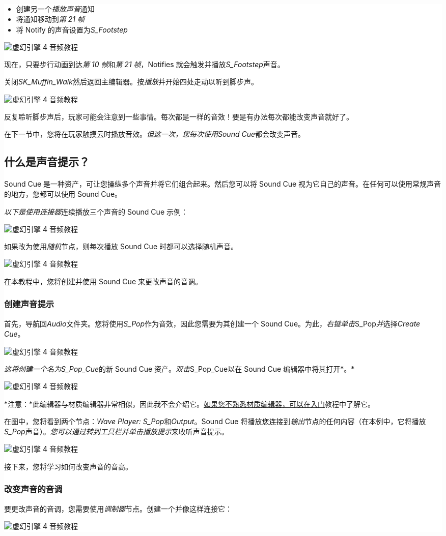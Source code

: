 - 创建另一个*播放声音*通知
- 将通知移动到*第 21 帧*
- 将 Notify 的声音设置为*S_Footstep*

![虚幻引擎 4 音频教程](https://raw.githubusercontent.com/Rootjhon/img_note/empty/202304010009140.jpg)

现在，只要步行动画到达*第 10 帧*和*第 21 帧*，Notifies 就会触发并播放*S_Footstep*声音。

关闭*SK_Muffin_Walk*然后返回主编辑器。按*播放*并开始四处走动以听到脚步声。

![虚幻引擎 4 音频教程](https://raw.githubusercontent.com/Rootjhon/img_note/empty/202304010009134.gif)

反复聆听脚步声后，玩家可能会注意到一些事情。每次都是一样的音效！要是有办法每次都能改变声音就好了。

在下一节中，您将在玩家触摸云时播放音效。*但这一次，您每次使用Sound Cue*都会改变声音。

## 什么是声音提示？

Sound Cue 是一种资产，可让您操纵多个声音并将它们组合起来。然后您可以将 Sound Cue 视为它自己的声音。在任何可以使用常规声音的地方，您都可以使用 Sound Cue。

*以下是使用连接器*连续播放三个声音的 Sound Cue 示例：

![虚幻引擎 4 音频教程](https://raw.githubusercontent.com/Rootjhon/img_note/empty/202304010009383.jpg)

如果改为使用*随机*节点，则每次播放 Sound Cue 时都可以选择随机声音。

![虚幻引擎 4 音频教程](https://raw.githubusercontent.com/Rootjhon/img_note/empty/202304010009590.jpg)

在本教程中，您将创建并使用 Sound Cue 来更改声音的音调。

### 创建声音提示

首先，导航回*Audio*文件夹。您将使用*S_Pop*作为音效，因此您需要为其创建一个 Sound Cue。为此，*右键单击*S_Pop*并*选择*Create Cue*。

![虚幻引擎 4 音频教程](https://raw.githubusercontent.com/Rootjhon/img_note/empty/202304010009978.jpg)

*这将创建一个名为S_Pop_Cue*的新 Sound Cue 资产。*双击*S_Pop_Cue以在 Sound Cue 编辑器中将其打开*。*

![虚幻引擎 4 音频教程](https://raw.githubusercontent.com/Rootjhon/img_note/empty/202304010012373.jpeg)

*注意：*此编辑器与材质编辑器非常相似，因此我不会介绍它。[如果您不熟悉材质编辑器，可以在入门](https://rootjhon.github.io/posts/UE5-Materials/)教程中了解它。

在图中，您将看到两个节点：*Wave Player: S_Pop*和*Output*。Sound Cue 将播放您连接到*输出*节点的任何内容（在本例中，它将播放*S_Pop*声音）。*您可以通过转到工具栏并单击播放提示*来收听声音提示。

![虚幻引擎 4 音频教程](https://raw.githubusercontent.com/Rootjhon/img_note/empty/202304010009895.jpg)

接下来，您将学习如何改变声音的音高。

### 改变声音的音调

要更改声音的音调，您需要使用*调制器*节点。创建一个并像这样连接它：

![虚幻引擎 4 音频教程](https://raw.githubusercontent.com/Rootjhon/img_note/empty/202304010009287.jpg)
